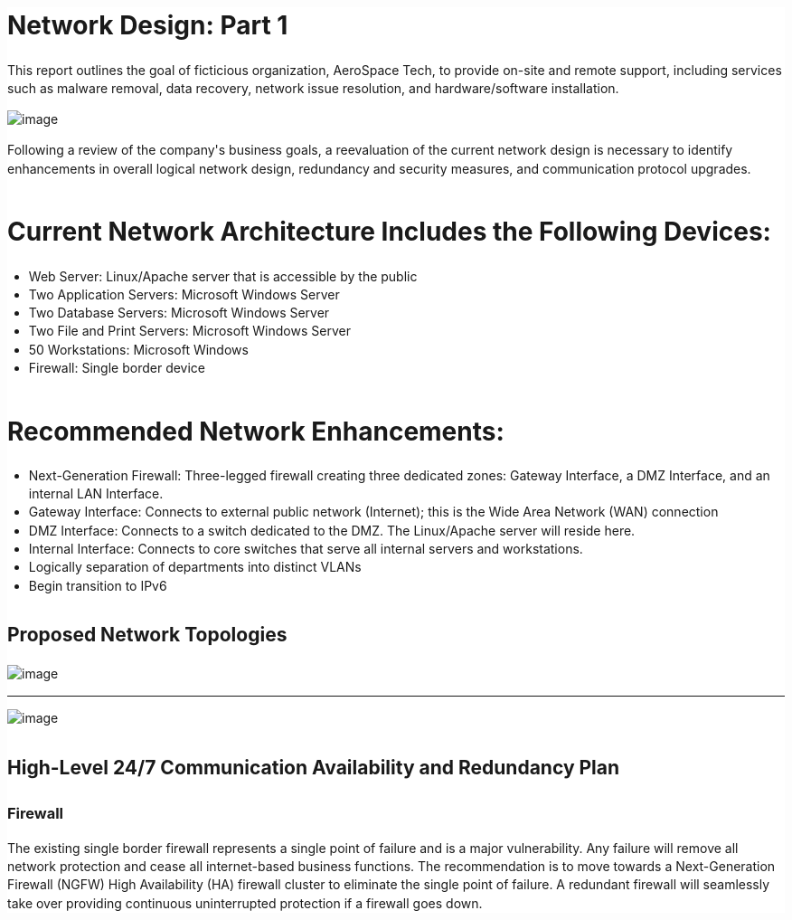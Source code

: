 # Network Design: Part 1
This report outlines the goal of ficticious organization, AeroSpace Tech, to provide on-site and remote support, including services such as malware removal, data recovery, network issue resolution, and hardware/software installation. 
  
  <img width="998" height="979" alt="image" src="https://github.com/user-attachments/assets/21f307c4-75cf-4a6a-9300-5252a9158b8c" />
  
Following a review of the company's business goals, a reevaluation of the current network design is necessary to identify enhancements in overall logical network design, redundancy and security measures, and communication protocol upgrades.

# **Current Network Architecture Includes the Following Devices:**
- Web Server: Linux/Apache server that is accessible by the public
- Two Application Servers: Microsoft Windows Server
- Two Database Servers: Microsoft Windows Server
- Two File and Print Servers: Microsoft Windows Server
- 50 Workstations: Microsoft Windows
- Firewall: Single border device
  
# **Recommended Network Enhancements:**
- Next-Generation Firewall: Three-legged firewall creating three dedicated zones: Gateway Interface, a DMZ Interface, and an internal LAN Interface.
- Gateway Interface: Connects to external public network (Internet); this is the Wide Area Network (WAN) connection
- DMZ Interface: Connects to a switch dedicated to the DMZ.  The Linux/Apache server will reside here.
- Internal Interface: Connects to core switches that serve all internal servers and workstations.
- Logically separation of departments into distinct VLANs
- Begin transition to IPv6

## **Proposed Network Topologies**
<img width="951" height="517" alt="image" src="https://github.com/user-attachments/assets/9ee875f8-73f9-422f-aba4-88560b1aac82" />

---
<img width="949" height="459" alt="image" src="https://github.com/user-attachments/assets/aede15ec-1c48-407e-9e54-773615f9610c" />

## **High-Level 24/7 Communication Availability and Redundancy Plan**
### **Firewall**  
The existing single border firewall represents a single point of failure and is a major vulnerability.  Any failure will remove all network protection and cease all internet-based business functions.  The recommendation is to move towards a Next-Generation Firewall (NGFW) High Availability (HA) firewall cluster to eliminate the single point of failure. A redundant firewall will seamlessly take over providing continuous uninterrupted protection if a firewall goes down.    
